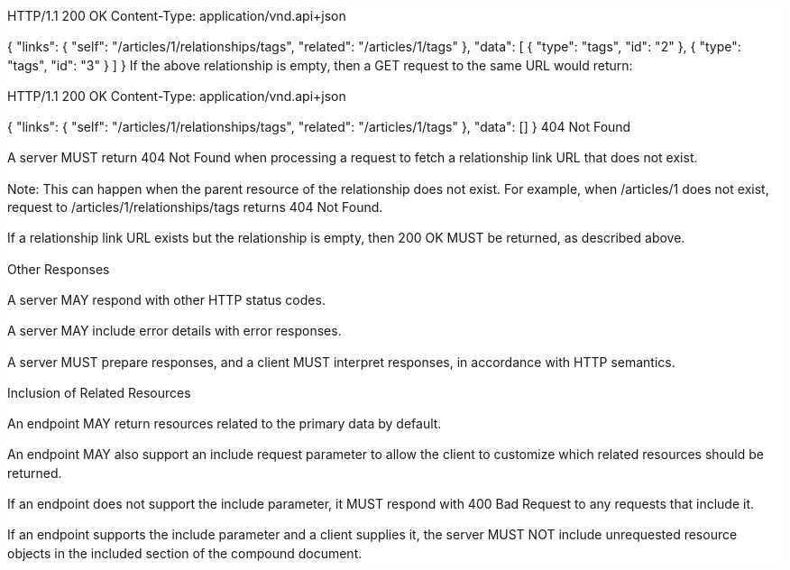HTTP/1.1 200 OK
Content-Type: application/vnd.api+json

{
  "links": {
    "self": "/articles/1/relationships/tags",
    "related": "/articles/1/tags"
  },
  "data": [
    { "type": "tags", "id": "2" },
    { "type": "tags", "id": "3" }
  ]
}
If the above relationship is empty, then a GET request to the same URL would return:

HTTP/1.1 200 OK
Content-Type: application/vnd.api+json

{
  "links": {
    "self": "/articles/1/relationships/tags",
    "related": "/articles/1/tags"
  },
  "data": []
}
404 Not Found

A server MUST return 404 Not Found when processing a request to fetch a relationship link URL that does not exist.

Note: This can happen when the parent resource of the relationship does not exist. For example, when /articles/1 does not exist, request to /articles/1/relationships/tags returns 404 Not Found.

If a relationship link URL exists but the relationship is empty, then 200 OK MUST be returned, as described above.

Other Responses

A server MAY respond with other HTTP status codes.

A server MAY include error details with error responses.

A server MUST prepare responses, and a client MUST interpret responses, in accordance with HTTP semantics.

Inclusion of Related Resources

An endpoint MAY return resources related to the primary data by default.

An endpoint MAY also support an include request parameter to allow the client to customize which related resources should be returned.

If an endpoint does not support the include parameter, it MUST respond with 400 Bad Request to any requests that include it.

If an endpoint supports the include parameter and a client supplies it, the server MUST NOT include unrequested resource objects in the included section of the compound document.
